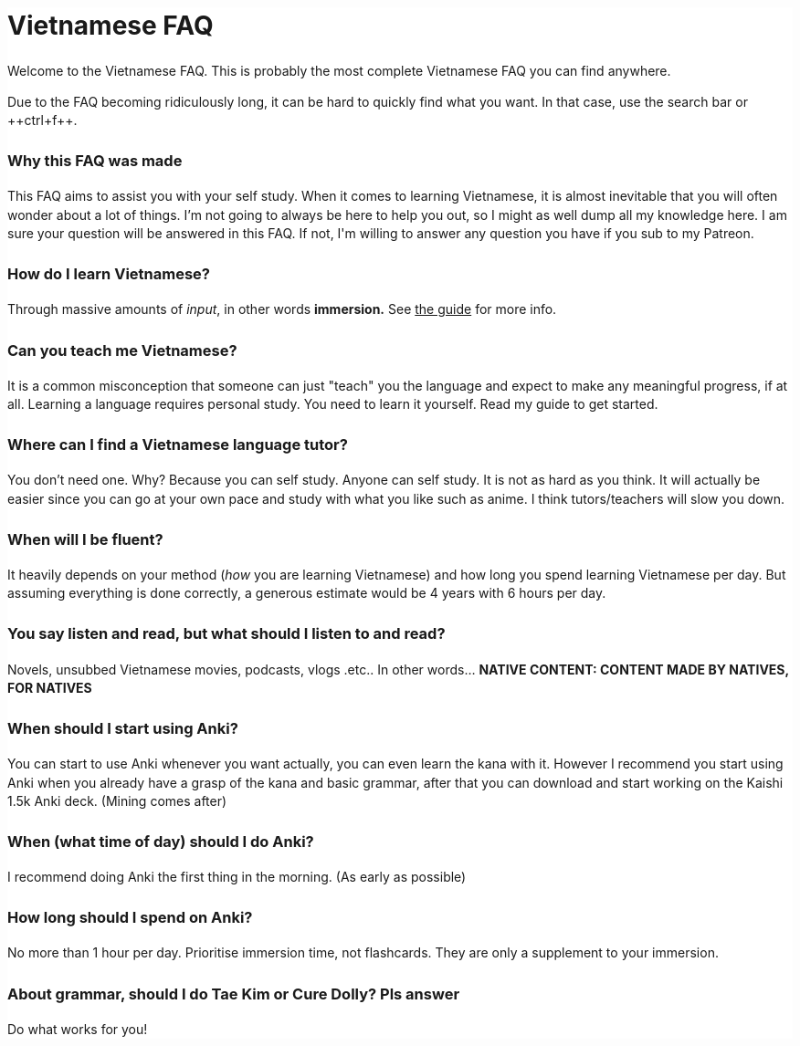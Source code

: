 # Vietnamese FAQ
Welcome to the Vietnamese FAQ. This is probably the most complete Vietnamese FAQ you can find anywhere.

Due to the FAQ becoming ridiculously long, it can be hard to quickly find what you want. In that case, use the search bar or ++ctrl+f++. 


### Why this FAQ was made

This FAQ aims to assist you with your self study. When it comes to learning Vietnamese, it is almost inevitable that you will often wonder about a lot of things. I’m not going to always be here to help you out, so I might as well dump all my knowledge here. I am sure your question will be answered in this FAQ. If not, I'm willing to answer any question you have if you sub to my Patreon.
### How do I learn Vietnamese?
Through massive amounts of *input*, in other words **immersion.** See [the guide](guide.md) for more info.
### Can you teach me Vietnamese?
It is a common misconception that someone can just "teach" you the language and expect to make any meaningful progress, if at all. Learning a language requires personal study. You need to learn it yourself. Read my guide to get started.
### Where can I find a Vietnamese language tutor?
You don’t need one. Why? Because you can self study. Anyone can self study. It is not as hard as you think. It will actually be easier since you can go at your own pace and study with what you like such as anime. I think tutors/teachers will slow you down.
### When will I be fluent?
It heavily depends on your method (*how* you are learning Vietnamese) and how long you spend learning Vietnamese per day. But assuming everything is done correctly, a generous estimate would be 4 years with 6 hours per day. 
### You say listen and read, but what should I listen to and read?
Novels, unsubbed Vietnamese movies, podcasts, vlogs .etc.. In other words… **NATIVE CONTENT: CONTENT MADE BY NATIVES, FOR NATIVES**
### When should I start using Anki?
You can start to use Anki whenever you want actually, you can even learn the kana with it. However I recommend you start using Anki when you already have a grasp of the kana and basic grammar, after that you can download and start working on the Kaishi 1.5k Anki deck. (Mining comes after)
### When (what time of day) should I do Anki?
I recommend doing Anki the first thing in the morning. (As early as possible)
### How long should I spend on Anki?
No more than 1 hour per day. Prioritise immersion time, not flashcards. They are only a supplement to your immersion. 
### About grammar, should I do Tae Kim or Cure Dolly? Pls answer
Do what works for you!  
 
